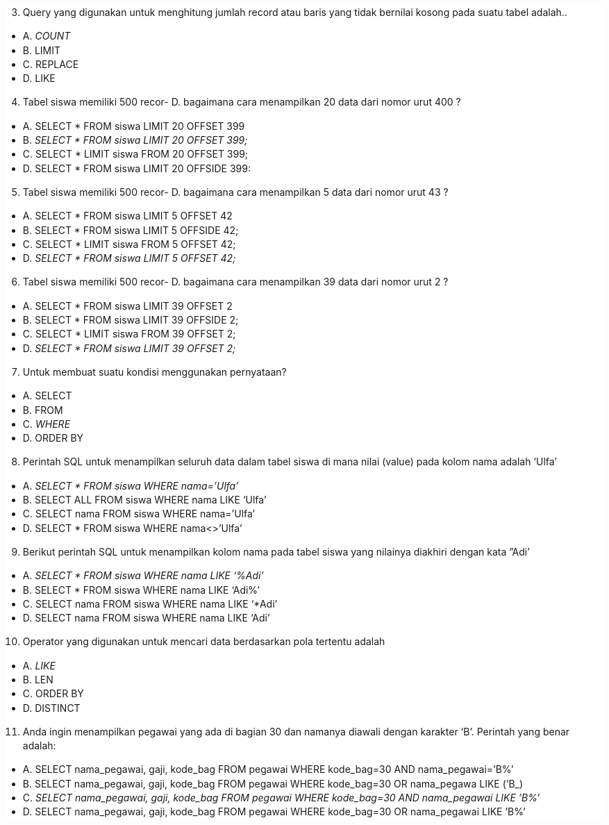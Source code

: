 3. Query yang digunakan untuk menghitung jumlah record atau baris yang tidak bernilai kosong pada suatu tabel adalah..
- A. *COUNT*
- B. LIMIT
- C. REPLACE
- D. LIKE

4. Tabel siswa memiliki 500 recor- D. bagaimana cara menampilkan 20 data dari nomor urut 400 ?
- A. SELECT * FROM siswa LIMIT 20 OFFSET 399
- B. *SELECT * FROM siswa LIMIT 20 OFFSET 399;*
- C. SELECT * LIMIT siswa FROM 20 OFFSET 399;
- D. SELECT * FROM siswa LIMIT 20 OFFSIDE 399:

5. Tabel siswa memiliki 500 recor- D. bagaimana cara menampilkan 5 data dari nomor urut 43 ?
- A. SELECT * FROM siswa LIMIT 5 OFFSET 42
- B. SELECT * FROM siswa LIMIT 5 OFFSIDE 42;
- C. SELECT * LIMIT siswa FROM 5 OFFSET 42;
- D. *SELECT * FROM siswa LIMIT 5 OFFSET 42;*

6. Tabel siswa memiliki 500 recor- D. bagaimana cara menampilkan 39 data dari nomor urut 2 ?
- A. SELECT * FROM siswa LIMIT 39 OFFSET 2
- B. SELECT * FROM siswa LIMIT 39 OFFSIDE 2;
- C. SELECT * LIMIT siswa FROM 39 OFFSET 2;
- D. *SELECT * FROM siswa LIMIT 39 OFFSET 2;*

7. Untuk membuat suatu kondisi menggunakan pernyataan?
- A. SELECT
- B. FROM
- C. *WHERE*
- D. ORDER BY

8. Perintah SQL untuk menampilkan seluruh data dalam tabel siswa di mana nilai (value) pada kolom nama adalah ‘Ulfa’
- A. *SELECT * FROM siswa WHERE nama=’Ulfa’*
- B. SELECT ALL FROM siswa WHERE nama LIKE ‘Ulfa’
- C. SELECT nama FROM siswa WHERE nama=’Ulfa’
- D. SELECT * FROM siswa WHERE nama<>’Ulfa’

9. Berikut perintah SQL untuk menampilkan kolom nama pada tabel siswa yang nilainya diakhiri dengan kata ”Adi’
- A. *SELECT * FROM siswa WHERE nama LIKE ‘%Adi’*
- B. SELECT * FROM siswa WHERE nama LIKE ‘Adi%’
- C. SELECT nama FROM siswa WHERE nama LIKE ‘*Adi’
- D. SELECT nama FROM siswa WHERE nama LIKE ‘Adi’

10. Operator yang digunakan untuk mencari data berdasarkan pola tertentu adalah
- A. *LIKE*
- B. LEN
- C. ORDER BY
- D. DISTINCT

11. Anda ingin menampilkan pegawai yang ada di bagian 30 dan namanya diawali dengan karakter ‘B’. Perintah yang benar adalah:
- A. SELECT nama_pegawai, gaji, kode_bag FROM pegawai WHERE
kode_bag=30 AND nama_pegawai=’B%’
- B. SELECT nama_pegawai, gaji, kode_bag FROM pegawai WHERE
kode_bag=30 OR nama_pegawa LIKE (‘B_)
- C. *SELECT nama_pegawai, gaji, kode_bag FROM pegawai WHERE
kode_bag=30 AND nama_pegawai LIKE ’B%’*
- D. SELECT nama_pegawai, gaji, kode_bag FROM pegawai WHERE
kode_bag=30 OR nama_pegawai LIKE ’B%’
